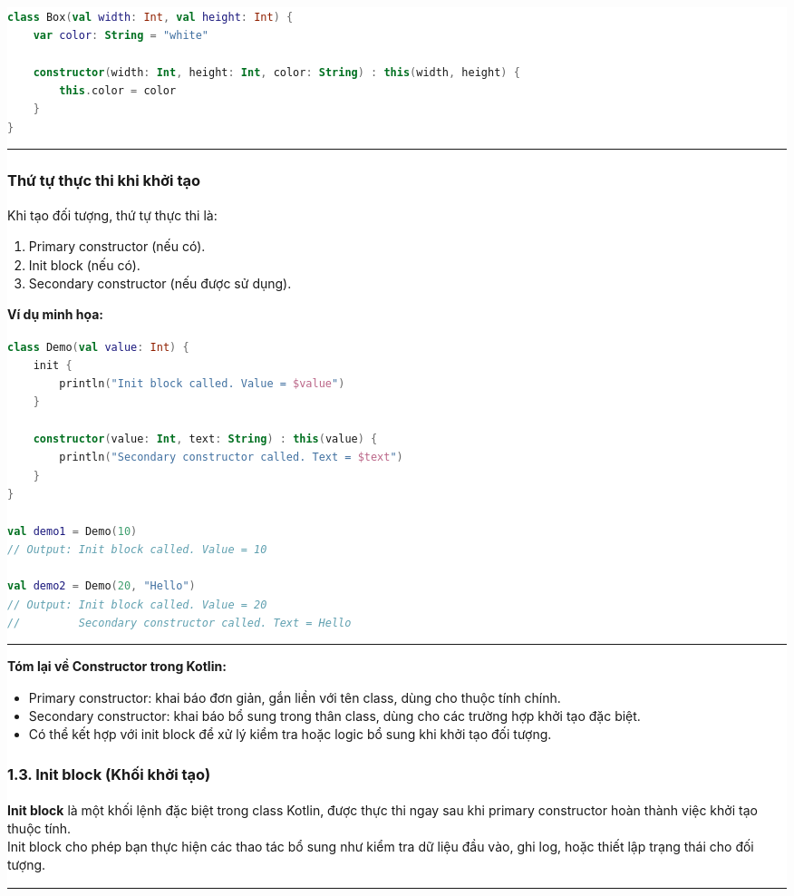 ```kotlin
class Box(val width: Int, val height: Int) {
    var color: String = "white"

    constructor(width: Int, height: Int, color: String) : this(width, height) {
        this.color = color
    }
}
```

---

### Thứ tự thực thi khi khởi tạo

Khi tạo đối tượng, thứ tự thực thi là:
1. Primary constructor (nếu có).
2. Init block (nếu có).
3. Secondary constructor (nếu được sử dụng).

**Ví dụ minh họa:**

```kotlin
class Demo(val value: Int) {
    init {
        println("Init block called. Value = $value")
    }

    constructor(value: Int, text: String) : this(value) {
        println("Secondary constructor called. Text = $text")
    }
}

val demo1 = Demo(10)
// Output: Init block called. Value = 10

val demo2 = Demo(20, "Hello")
// Output: Init block called. Value = 20
//         Secondary constructor called. Text = Hello
```

---

**Tóm lại về Constructor trong Kotlin:**
- Primary constructor: khai báo đơn giản, gắn liền với tên class, dùng cho thuộc tính chính.
- Secondary constructor: khai báo bổ sung trong thân class, dùng cho các trường hợp khởi tạo đặc biệt.
- Có thể kết hợp với init block để xử lý kiểm tra hoặc logic bổ sung khi khởi tạo đối tượng.

### 1.3. Init block (Khối khởi tạo)

**Init block** là một khối lệnh đặc biệt trong class Kotlin, được thực thi ngay sau khi primary constructor hoàn thành việc khởi tạo thuộc tính.  
Init block cho phép bạn thực hiện các thao tác bổ sung như kiểm tra dữ liệu đầu vào, ghi log, hoặc thiết lập trạng thái cho đối tượng.

---